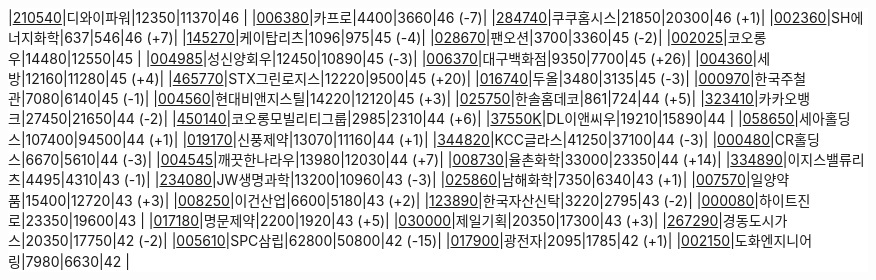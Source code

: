 |[210540](https://finance.daum.net/quotes/A210540)|디와이파워|12350|11370|46 |
|[006380](https://finance.daum.net/quotes/A006380)|카프로|4400|3660|46 (-7)|
|[284740](https://finance.daum.net/quotes/A284740)|쿠쿠홈시스|21850|20300|46 (+1)|
|[002360](https://finance.daum.net/quotes/A002360)|SH에너지화학|637|546|46 (+7)|
|[145270](https://finance.daum.net/quotes/A145270)|케이탑리츠|1096|975|45 (-4)|
|[028670](https://finance.daum.net/quotes/A028670)|팬오션|3700|3360|45 (-2)|
|[002025](https://finance.daum.net/quotes/A002025)|코오롱우|14480|12550|45 |
|[004985](https://finance.daum.net/quotes/A004985)|성신양회우|12450|10890|45 (-3)|
|[006370](https://finance.daum.net/quotes/A006370)|대구백화점|9350|7700|45 (+26)|
|[004360](https://finance.daum.net/quotes/A004360)|세방|12160|11280|45 (+4)|
|[465770](https://finance.daum.net/quotes/A465770)|STX그린로지스|12220|9500|45 (+20)|
|[016740](https://finance.daum.net/quotes/A016740)|두올|3480|3135|45 (-3)|
|[000970](https://finance.daum.net/quotes/A000970)|한국주철관|7080|6140|45 (-1)|
|[004560](https://finance.daum.net/quotes/A004560)|현대비앤지스틸|14220|12120|45 (+3)|
|[025750](https://finance.daum.net/quotes/A025750)|한솔홈데코|861|724|44 (+5)|
|[323410](https://finance.daum.net/quotes/A323410)|카카오뱅크|27450|21650|44 (-2)|
|[450140](https://finance.daum.net/quotes/A450140)|코오롱모빌리티그룹|2985|2310|44 (+6)|
|[37550K](https://finance.daum.net/quotes/A37550K)|DL이앤씨우|19210|15890|44 |
|[058650](https://finance.daum.net/quotes/A058650)|세아홀딩스|107400|94500|44 (+1)|
|[019170](https://finance.daum.net/quotes/A019170)|신풍제약|13070|11160|44 (+1)|
|[344820](https://finance.daum.net/quotes/A344820)|KCC글라스|41250|37100|44 (-3)|
|[000480](https://finance.daum.net/quotes/A000480)|CR홀딩스|6670|5610|44 (-3)|
|[004545](https://finance.daum.net/quotes/A004545)|깨끗한나라우|13980|12030|44 (+7)|
|[008730](https://finance.daum.net/quotes/A008730)|율촌화학|33000|23350|44 (+14)|
|[334890](https://finance.daum.net/quotes/A334890)|이지스밸류리츠|4495|4310|43 (-1)|
|[234080](https://finance.daum.net/quotes/A234080)|JW생명과학|13200|10960|43 (-3)|
|[025860](https://finance.daum.net/quotes/A025860)|남해화학|7350|6340|43 (+1)|
|[007570](https://finance.daum.net/quotes/A007570)|일양약품|15400|12720|43 (+3)|
|[008250](https://finance.daum.net/quotes/A008250)|이건산업|6600|5180|43 (+2)|
|[123890](https://finance.daum.net/quotes/A123890)|한국자산신탁|3220|2795|43 (-2)|
|[000080](https://finance.daum.net/quotes/A000080)|하이트진로|23350|19600|43 |
|[017180](https://finance.daum.net/quotes/A017180)|명문제약|2200|1920|43 (+5)|
|[030000](https://finance.daum.net/quotes/A030000)|제일기획|20350|17300|43 (+3)|
|[267290](https://finance.daum.net/quotes/A267290)|경동도시가스|20350|17750|42 (-2)|
|[005610](https://finance.daum.net/quotes/A005610)|SPC삼립|62800|50800|42 (-15)|
|[017900](https://finance.daum.net/quotes/A017900)|광전자|2095|1785|42 (+1)|
|[002150](https://finance.daum.net/quotes/A002150)|도화엔지니어링|7980|6630|42 |